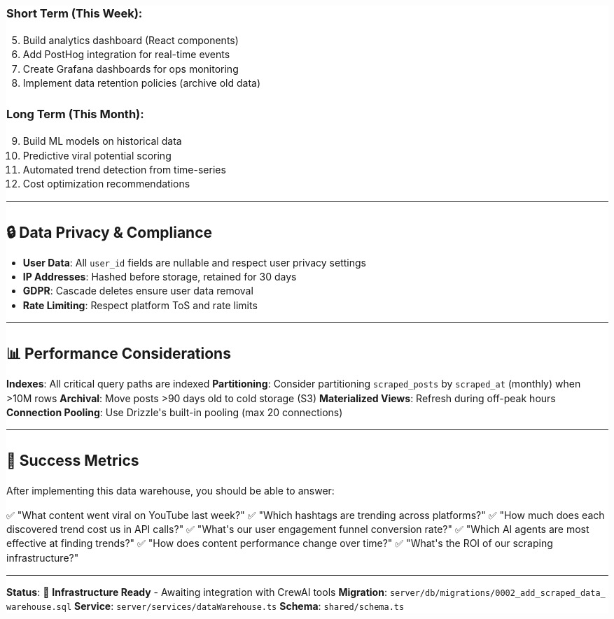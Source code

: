 ### Short Term (This Week):
5. Build analytics dashboard (React components)
6. Add PostHog integration for real-time events
7. Create Grafana dashboards for ops monitoring
8. Implement data retention policies (archive old data)

### Long Term (This Month):
9. Build ML models on historical data
10. Predictive viral potential scoring
11. Automated trend detection from time-series
12. Cost optimization recommendations

---

## 🔒 Data Privacy & Compliance

- **User Data**: All `user_id` fields are nullable and respect user privacy settings
- **IP Addresses**: Hashed before storage, retained for 30 days
- **GDPR**: Cascade deletes ensure user data removal
- **Rate Limiting**: Respect platform ToS and rate limits

---

## 📊 Performance Considerations

**Indexes**: All critical query paths are indexed
**Partitioning**: Consider partitioning `scraped_posts` by `scraped_at` (monthly) when >10M rows
**Archival**: Move posts >90 days old to cold storage (S3)
**Materialized Views**: Refresh during off-peak hours
**Connection Pooling**: Use Drizzle's built-in pooling (max 20 connections)

---

## 🎯 Success Metrics

After implementing this data warehouse, you should be able to answer:

✅ "What content went viral on YouTube last week?"
✅ "Which hashtags are trending across platforms?"
✅ "How much does each discovered trend cost us in API calls?"
✅ "What's our user engagement funnel conversion rate?"
✅ "Which AI agents are most effective at finding trends?"
✅ "How does content performance change over time?"
✅ "What's the ROI of our scraping infrastructure?"

---

**Status**: 🚧 **Infrastructure Ready** - Awaiting integration with CrewAI tools
**Migration**: `server/db/migrations/0002_add_scraped_data_warehouse.sql`
**Service**: `server/services/dataWarehouse.ts`
**Schema**: `shared/schema.ts`
